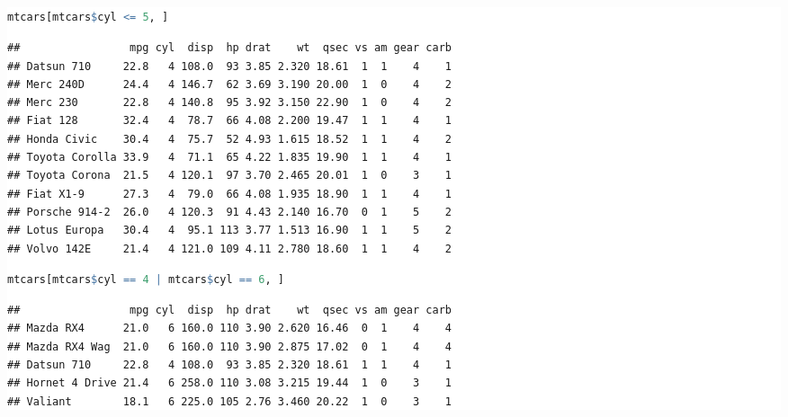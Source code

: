 ``` r
mtcars[mtcars$cyl <= 5, ]
```

    ##                 mpg cyl  disp  hp drat    wt  qsec vs am gear carb
    ## Datsun 710     22.8   4 108.0  93 3.85 2.320 18.61  1  1    4    1
    ## Merc 240D      24.4   4 146.7  62 3.69 3.190 20.00  1  0    4    2
    ## Merc 230       22.8   4 140.8  95 3.92 3.150 22.90  1  0    4    2
    ## Fiat 128       32.4   4  78.7  66 4.08 2.200 19.47  1  1    4    1
    ## Honda Civic    30.4   4  75.7  52 4.93 1.615 18.52  1  1    4    2
    ## Toyota Corolla 33.9   4  71.1  65 4.22 1.835 19.90  1  1    4    1
    ## Toyota Corona  21.5   4 120.1  97 3.70 2.465 20.01  1  0    3    1
    ## Fiat X1-9      27.3   4  79.0  66 4.08 1.935 18.90  1  1    4    1
    ## Porsche 914-2  26.0   4 120.3  91 4.43 2.140 16.70  0  1    5    2
    ## Lotus Europa   30.4   4  95.1 113 3.77 1.513 16.90  1  1    5    2
    ## Volvo 142E     21.4   4 121.0 109 4.11 2.780 18.60  1  1    4    2

``` r
mtcars[mtcars$cyl == 4 | mtcars$cyl == 6, ]
```

    ##                 mpg cyl  disp  hp drat    wt  qsec vs am gear carb
    ## Mazda RX4      21.0   6 160.0 110 3.90 2.620 16.46  0  1    4    4
    ## Mazda RX4 Wag  21.0   6 160.0 110 3.90 2.875 17.02  0  1    4    4
    ## Datsun 710     22.8   4 108.0  93 3.85 2.320 18.61  1  1    4    1
    ## Hornet 4 Drive 21.4   6 258.0 110 3.08 3.215 19.44  1  0    3    1
    ## Valiant        18.1   6 225.0 105 2.76 3.460 20.22  1  0    3    1